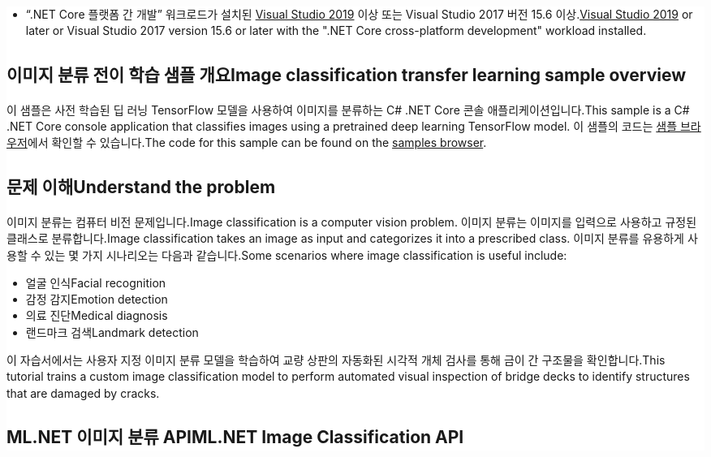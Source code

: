 - <span data-ttu-id="25105-112">“.NET Core 플랫폼 간 개발” 워크로드가 설치된 [Visual Studio 2019](https://visualstudio.microsoft.com/downloads/?utm_medium=microsoft&utm_source=docs.microsoft.com&utm_campaign=inline+link&utm_content=download+vs2019) 이상 또는 Visual Studio 2017 버전 15.6 이상.</span><span class="sxs-lookup"><span data-stu-id="25105-112">[Visual Studio 2019](https://visualstudio.microsoft.com/downloads/?utm_medium=microsoft&utm_source=docs.microsoft.com&utm_campaign=inline+link&utm_content=download+vs2019) or later or Visual Studio 2017 version 15.6 or later with the ".NET Core cross-platform development" workload installed.</span></span>

## <a name="image-classification-transfer-learning-sample-overview"></a><span data-ttu-id="25105-113">이미지 분류 전이 학습 샘플 개요</span><span class="sxs-lookup"><span data-stu-id="25105-113">Image classification transfer learning sample overview</span></span>

<span data-ttu-id="25105-114">이 샘플은 사전 학습된 딥 러닝 TensorFlow 모델을 사용하여 이미지를 분류하는 C# .NET Core 콘솔 애플리케이션입니다.</span><span class="sxs-lookup"><span data-stu-id="25105-114">This sample is a C# .NET Core console application that classifies images using a pretrained deep learning TensorFlow model.</span></span> <span data-ttu-id="25105-115">이 샘플의 코드는 [샘플 브라우저](/samples/dotnet/machinelearning-samples/mlnet-image-classification-transfer-learning/)에서 확인할 수 있습니다.</span><span class="sxs-lookup"><span data-stu-id="25105-115">The code for this sample can be found on the [samples browser](/samples/dotnet/machinelearning-samples/mlnet-image-classification-transfer-learning/).</span></span>

## <a name="understand-the-problem"></a><span data-ttu-id="25105-116">문제 이해</span><span class="sxs-lookup"><span data-stu-id="25105-116">Understand the problem</span></span>

<span data-ttu-id="25105-117">이미지 분류는 컴퓨터 비전 문제입니다.</span><span class="sxs-lookup"><span data-stu-id="25105-117">Image classification is a computer vision problem.</span></span> <span data-ttu-id="25105-118">이미지 분류는 이미지를 입력으로 사용하고 규정된 클래스로 분류합니다.</span><span class="sxs-lookup"><span data-stu-id="25105-118">Image classification takes an image as input and categorizes it into a prescribed class.</span></span> <span data-ttu-id="25105-119">이미지 분류를 유용하게 사용할 수 있는 몇 가지 시나리오는 다음과 같습니다.</span><span class="sxs-lookup"><span data-stu-id="25105-119">Some scenarios where image classification is useful include:</span></span>

- <span data-ttu-id="25105-120">얼굴 인식</span><span class="sxs-lookup"><span data-stu-id="25105-120">Facial recognition</span></span>
- <span data-ttu-id="25105-121">감정 감지</span><span class="sxs-lookup"><span data-stu-id="25105-121">Emotion detection</span></span>
- <span data-ttu-id="25105-122">의료 진단</span><span class="sxs-lookup"><span data-stu-id="25105-122">Medical diagnosis</span></span>
- <span data-ttu-id="25105-123">랜드마크 검색</span><span class="sxs-lookup"><span data-stu-id="25105-123">Landmark detection</span></span>

<span data-ttu-id="25105-124">이 자습서에서는 사용자 지정 이미지 분류 모델을 학습하여 교량 상판의 자동화된 시각적 개체 검사를 통해 금이 간 구조물을 확인합니다.</span><span class="sxs-lookup"><span data-stu-id="25105-124">This tutorial trains a custom image classification model to perform automated visual inspection of bridge decks to identify structures that are damaged by cracks.</span></span>

## <a name="mlnet-image-classification-api"></a><span data-ttu-id="25105-125">ML.NET 이미지 분류 API</span><span class="sxs-lookup"><span data-stu-id="25105-125">ML.NET Image Classification API</span></span>
